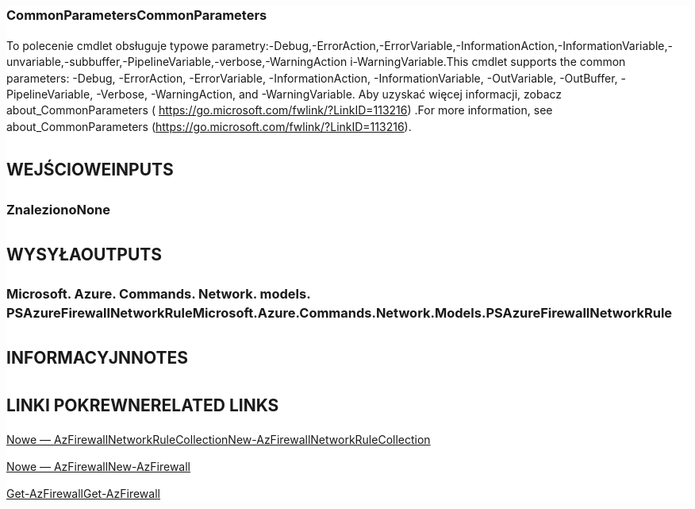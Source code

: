 ### <span data-ttu-id="50304-139">CommonParameters</span><span class="sxs-lookup"><span data-stu-id="50304-139">CommonParameters</span></span>
<span data-ttu-id="50304-140">To polecenie cmdlet obsługuje typowe parametry:-Debug,-ErrorAction,-ErrorVariable,-InformationAction,-InformationVariable,-unvariable,-subbuffer,-PipelineVariable,-verbose,-WarningAction i-WarningVariable.</span><span class="sxs-lookup"><span data-stu-id="50304-140">This cmdlet supports the common parameters: -Debug, -ErrorAction, -ErrorVariable, -InformationAction, -InformationVariable, -OutVariable, -OutBuffer, -PipelineVariable, -Verbose, -WarningAction, and -WarningVariable.</span></span> <span data-ttu-id="50304-141">Aby uzyskać więcej informacji, zobacz about_CommonParameters ( https://go.microsoft.com/fwlink/?LinkID=113216) .</span><span class="sxs-lookup"><span data-stu-id="50304-141">For more information, see about_CommonParameters (https://go.microsoft.com/fwlink/?LinkID=113216).</span></span>

## <span data-ttu-id="50304-142">WEJŚCIOWE</span><span class="sxs-lookup"><span data-stu-id="50304-142">INPUTS</span></span>

### <span data-ttu-id="50304-143">Znaleziono</span><span class="sxs-lookup"><span data-stu-id="50304-143">None</span></span>

## <span data-ttu-id="50304-144">WYSYŁA</span><span class="sxs-lookup"><span data-stu-id="50304-144">OUTPUTS</span></span>

### <span data-ttu-id="50304-145">Microsoft. Azure. Commands. Network. models. PSAzureFirewallNetworkRule</span><span class="sxs-lookup"><span data-stu-id="50304-145">Microsoft.Azure.Commands.Network.Models.PSAzureFirewallNetworkRule</span></span>

## <span data-ttu-id="50304-146">INFORMACYJN</span><span class="sxs-lookup"><span data-stu-id="50304-146">NOTES</span></span>

## <span data-ttu-id="50304-147">LINKI POKREWNE</span><span class="sxs-lookup"><span data-stu-id="50304-147">RELATED LINKS</span></span>

[<span data-ttu-id="50304-148">Nowe — AzFirewallNetworkRuleCollection</span><span class="sxs-lookup"><span data-stu-id="50304-148">New-AzFirewallNetworkRuleCollection</span></span>](./New-AzFirewallNetworkRuleCollection.md)

[<span data-ttu-id="50304-149">Nowe — AzFirewall</span><span class="sxs-lookup"><span data-stu-id="50304-149">New-AzFirewall</span></span>](./New-AzFirewall.md)

[<span data-ttu-id="50304-150">Get-AzFirewall</span><span class="sxs-lookup"><span data-stu-id="50304-150">Get-AzFirewall</span></span>](./Get-AzFirewall.md)
